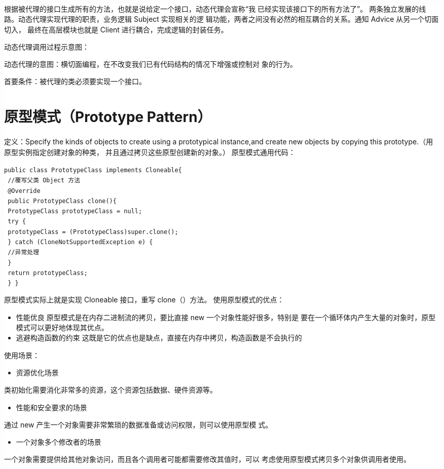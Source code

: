 根据被代理的接口生成所有的方法，也就是说给定一个接口，动态代理会宣称“我
已经实现该接口下的所有方法了”。
两条独立发展的线路。动态代理实现代理的职责，业务逻辑 Subject 实现相关的逻
辑功能，两者之间没有必然的相互耦合的关系。通知 Advice 从另一个切面切入，
最终在高层模块也就是 Client 进行耦合，完成逻辑的封装任务。

动态代理调用过程示意图：

动态代理的意图：横切面编程，在不改变我们已有代码结构的情况下增强或控制对
象的行为。

首要条件：被代理的类必须要实现一个接口。

# 原型模式（Prototype Pattern）
定义：Specify the kinds of objects to create using a prototypical instance,and
create new objects by copying this prototype.（用原型实例指定创建对象的种类，
并且通过拷贝这些原型创建新的对象。）
原型模式通用代码：
```
public class PrototypeClass implements Cloneable{
 //覆写父类 Object 方法
 @Override
 public PrototypeClass clone(){
 PrototypeClass prototypeClass = null;
 try {
 prototypeClass = (PrototypeClass)super.clone();
 } catch (CloneNotSupportedException e) {
 //异常处理
 }
 return prototypeClass;
 } }
 ```
原型模式实际上就是实现 Cloneable 接口，重写 clone（）方法。
使用原型模式的优点：

* 性能优良
原型模式是在内存二进制流的拷贝，要比直接 new 一个对象性能好很多，特别是
要在一个循环体内产生大量的对象时，原型模式可以更好地体现其优点。
* 逃避构造函数的约束
这既是它的优点也是缺点，直接在内存中拷贝，构造函数是不会执行的

使用场景：
* 资源优化场景

类初始化需要消化非常多的资源，这个资源包括数据、硬件资源等。
* 性能和安全要求的场景

通过 new 产生一个对象需要非常繁琐的数据准备或访问权限，则可以使用原型模
式。
* 一个对象多个修改者的场景

一个对象需要提供给其他对象访问，而且各个调用者可能都需要修改其值时，可以
考虑使用原型模式拷贝多个对象供调用者使用。
